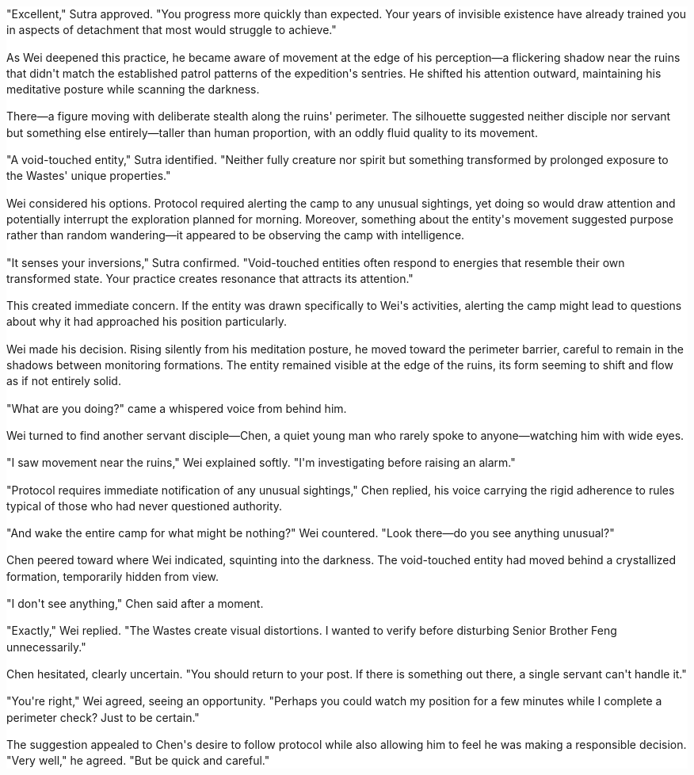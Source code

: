 "Excellent," Sutra approved. "You progress more quickly than expected. Your years of invisible existence have already trained you in aspects of detachment that most would struggle to achieve."

As Wei deepened this practice, he became aware of movement at the edge of his perception—a flickering shadow near the ruins that didn't match the established patrol patterns of the expedition's sentries. He shifted his attention outward, maintaining his meditative posture while scanning the darkness.

There—a figure moving with deliberate stealth along the ruins' perimeter. The silhouette suggested neither disciple nor servant but something else entirely—taller than human proportion, with an oddly fluid quality to its movement.

"A void-touched entity," Sutra identified. "Neither fully creature nor spirit but something transformed by prolonged exposure to the Wastes' unique properties."

Wei considered his options. Protocol required alerting the camp to any unusual sightings, yet doing so would draw attention and potentially interrupt the exploration planned for morning. Moreover, something about the entity's movement suggested purpose rather than random wandering—it appeared to be observing the camp with intelligence.

"It senses your inversions," Sutra confirmed. "Void-touched entities often respond to energies that resemble their own transformed state. Your practice creates resonance that attracts its attention."

This created immediate concern. If the entity was drawn specifically to Wei's activities, alerting the camp might lead to questions about why it had approached his position particularly.

Wei made his decision. Rising silently from his meditation posture, he moved toward the perimeter barrier, careful to remain in the shadows between monitoring formations. The entity remained visible at the edge of the ruins, its form seeming to shift and flow as if not entirely solid.

"What are you doing?" came a whispered voice from behind him.

Wei turned to find another servant disciple—Chen, a quiet young man who rarely spoke to anyone—watching him with wide eyes.

"I saw movement near the ruins," Wei explained softly. "I'm investigating before raising an alarm."

"Protocol requires immediate notification of any unusual sightings," Chen replied, his voice carrying the rigid adherence to rules typical of those who had never questioned authority.

"And wake the entire camp for what might be nothing?" Wei countered. "Look there—do you see anything unusual?"

Chen peered toward where Wei indicated, squinting into the darkness. The void-touched entity had moved behind a crystallized formation, temporarily hidden from view.

"I don't see anything," Chen said after a moment.

"Exactly," Wei replied. "The Wastes create visual distortions. I wanted to verify before disturbing Senior Brother Feng unnecessarily."

Chen hesitated, clearly uncertain. "You should return to your post. If there is something out there, a single servant can't handle it."

"You're right," Wei agreed, seeing an opportunity. "Perhaps you could watch my position for a few minutes while I complete a perimeter check? Just to be certain."

The suggestion appealed to Chen's desire to follow protocol while also allowing him to feel he was making a responsible decision. "Very well," he agreed. "But be quick and careful."
